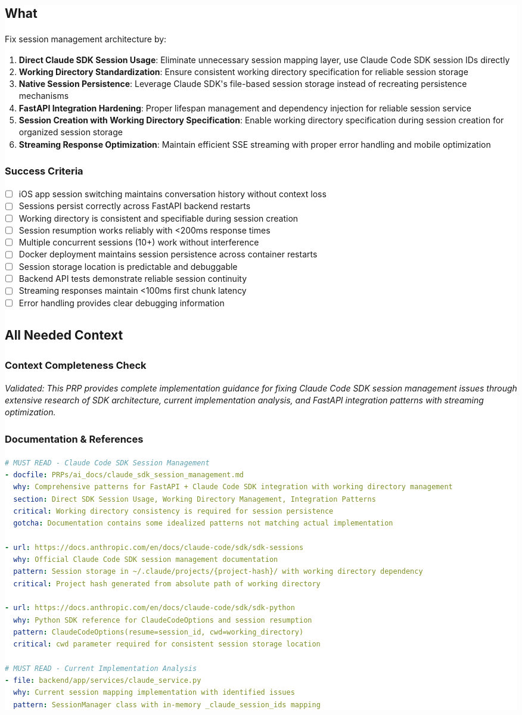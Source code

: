 ## What

Fix session management architecture by:

1. **Direct Claude SDK Session Usage**: Eliminate unnecessary session mapping layer, use Claude Code SDK session IDs directly
2. **Working Directory Standardization**: Ensure consistent working directory specification for reliable session storage
3. **Native Session Persistence**: Leverage Claude SDK's file-based session storage instead of recreating persistence mechanisms
4. **FastAPI Integration Hardening**: Proper lifespan management and dependency injection for reliable session service
5. **Session Creation with Working Directory Specification**: Enable working directory specification during session creation for organized session storage
6. **Streaming Response Optimization**: Maintain efficient SSE streaming with proper error handling and mobile optimization

### Success Criteria

- [ ] iOS app session switching maintains conversation history without context loss
- [ ] Sessions persist correctly across FastAPI backend restarts
- [ ] Working directory is consistent and specifiable during session creation
- [ ] Session resumption works reliably with <200ms response times
- [ ] Multiple concurrent sessions (10+) work without interference
- [ ] Docker deployment maintains session persistence across container restarts
- [ ] Session storage location is predictable and debuggable
- [ ] Backend API tests demonstrate reliable session continuity
- [ ] Streaming responses maintain <100ms first chunk latency
- [ ] Error handling provides clear debugging information

## All Needed Context

### Context Completeness Check

_Validated: This PRP provides complete implementation guidance for fixing Claude Code SDK session management issues through extensive research of SDK architecture, current implementation analysis, and FastAPI integration patterns with streaming optimization._

### Documentation & References

```yaml
# MUST READ - Claude Code SDK Session Management
- docfile: PRPs/ai_docs/claude_sdk_session_management.md
  why: Comprehensive patterns for FastAPI + Claude Code SDK integration with working directory management
  section: Direct SDK Session Usage, Working Directory Management, Integration Patterns
  critical: Working directory consistency is required for session persistence
  gotcha: Documentation contains some idealized patterns not matching actual implementation

- url: https://docs.anthropic.com/en/docs/claude-code/sdk/sdk-sessions
  why: Official Claude Code SDK session management documentation
  pattern: Session storage in ~/.claude/projects/{project-hash}/ with working directory dependency
  critical: Project hash generated from absolute path of working directory

- url: https://docs.anthropic.com/en/docs/claude-code/sdk/sdk-python
  why: Python SDK reference for ClaudeCodeOptions and session resumption
  pattern: ClaudeCodeOptions(resume=session_id, cwd=working_directory)
  critical: cwd parameter required for consistent session storage location

# MUST READ - Current Implementation Analysis
- file: backend/app/services/claude_service.py
  why: Current session mapping implementation with identified issues
  pattern: SessionManager class with in-memory _claude_session_ids mapping
```